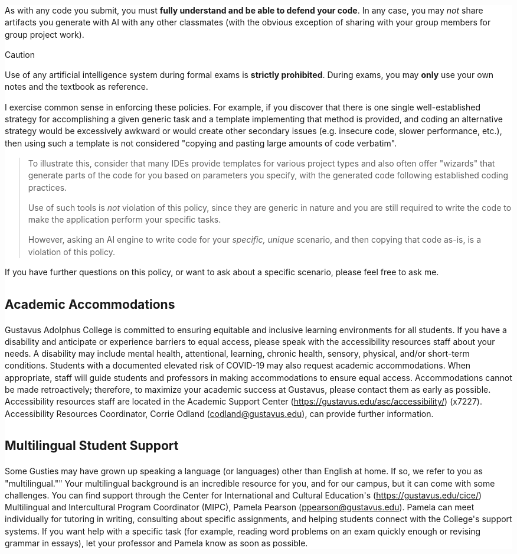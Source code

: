 As with any code you submit, you must **fully understand and be able to defend your code**. In any case, you may *not* share artifacts you generate with AI with any other classmates (with the obvious exception of sharing with your group members for group project work).

> [!CAUTION]
> Use of any artificial intelligence system during formal exams is **strictly prohibited**. During exams, you may **only** use your own notes and the textbook as reference.

I exercise common sense in enforcing these policies. For example, if you discover that there is one single well-established strategy for accomplishing a given generic task and a template implementing that method is provided, and coding an alternative strategy would be excessively awkward or would create other secondary issues (e.g. insecure code, slower performance, etc.), then using such a template is not considered "copying and pasting large amounts of code verbatim".

> To illustrate this, consider that many IDEs provide templates for various project types and also often offer "wizards" that generate parts of the code for you based on parameters you specify, with the generated code following established coding practices. 
> 
> Use of such tools is *not* violation of this policy, since they are generic in nature and you are still required to write the code to make the application perform your specific tasks.
>
> However, asking an AI engine to write code for your *specific, unique* scenario, and then copying that code as-is, is a violation of this policy.

If you have further questions on this policy, or want to ask about a specific scenario, please feel free to ask me.

## Academic Accommodations

Gustavus Adolphus College is committed to ensuring equitable and inclusive learning environments for all students. If you have a disability and anticipate or experience barriers to equal access, please speak with the accessibility resources staff about your needs. A disability may include mental health, attentional, learning, chronic health, sensory, physical, and/or short-term conditions. Students with a documented elevated risk of COVID-19 may also request academic accommodations. When appropriate, staff will guide students and professors in making accommodations to ensure equal access. Accommodations cannot be made retroactively; therefore, to maximize your academic success at Gustavus, please contact them as early as possible. Accessibility resources staff are located in the Academic Support Center (<https://gustavus.edu/asc/accessibility/>) (x7227). Accessibility Resources Coordinator, Corrie Odland ([codland@gustavus.edu](mailto:codland@gustavus.edu)), can provide further information.

## Multilingual Student Support

Some Gusties may have grown up speaking a language (or languages) other than English at home. If so, we refer to you as "multilingual."" Your multilingual background is an incredible resource for you, and for our campus, but it can come with some challenges. You can find support through the Center for International and Cultural Education's (<https://gustavus.edu/cice/>) Multilingual and Intercultural Program Coordinator (MIPC), Pamela Pearson (ppearson@gustavus.edu). Pamela can meet individually for tutoring in writing, consulting about specific assignments, and helping students connect with the College's support systems. If you want help with a specific task (for example, reading word problems on an exam quickly enough or revising grammar in essays), let your professor and Pamela know as soon as possible.
